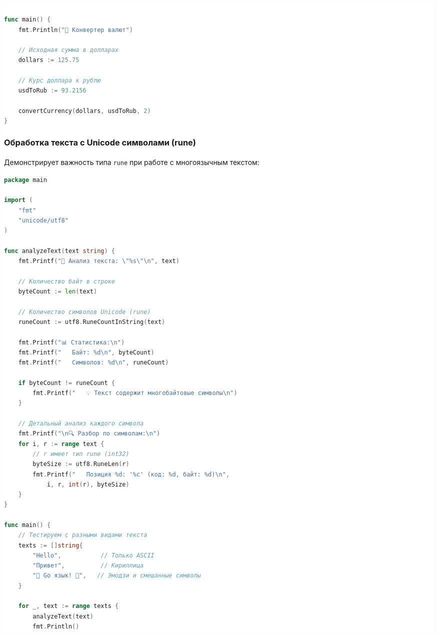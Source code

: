 ```go

func main() {
    fmt.Println("🏦 Конвертер валют")
    
    // Исходная сумма в долларах
    dollars := 125.75
    
    // Курс доллара к рублю
    usdToRub := 93.2156
    
    convertCurrency(dollars, usdToRub, 2)
}
```

### Обработка текста с Unicode символами (rune)

Демонстрирует важность типа `rune` при работе с многоязычным текстом:

```go
package main

import (
    "fmt"
    "unicode/utf8"
)

func analyzeText(text string) {
    fmt.Printf("📝 Анализ текста: \"%s\"\n", text)
    
    // Количество байт в строке
    byteCount := len(text)
    
    // Количество символов Unicode (rune)
    runeCount := utf8.RuneCountInString(text)
    
    fmt.Printf("📊 Статистика:\n")
    fmt.Printf("   Байт: %d\n", byteCount)
    fmt.Printf("   Символов: %d\n", runeCount)
    
    if byteCount != runeCount {
        fmt.Printf("   💡 Текст содержит многобайтовые символы\n")
    }
    
    // Детальный анализ каждого символа
    fmt.Printf("\n🔍 Разбор по символам:\n")
    for i, r := range text {
        // r имеет тип rune (int32)
        byteSize := utf8.RuneLen(r)
        fmt.Printf("   Позиция %d: '%c' (код: %d, байт: %d)\n", 
            i, r, int(r), byteSize)
    }
}

func main() {
    // Тестируем с разными видами текста
    texts := []string{
        "Hello",           // Только ASCII
        "Привет",          // Кириллица
        "🌟 Go язык! 🚀",   // Эмодзи и смешанные символы
    }
    
    for _, text := range texts {
        analyzeText(text)
        fmt.Println()
```